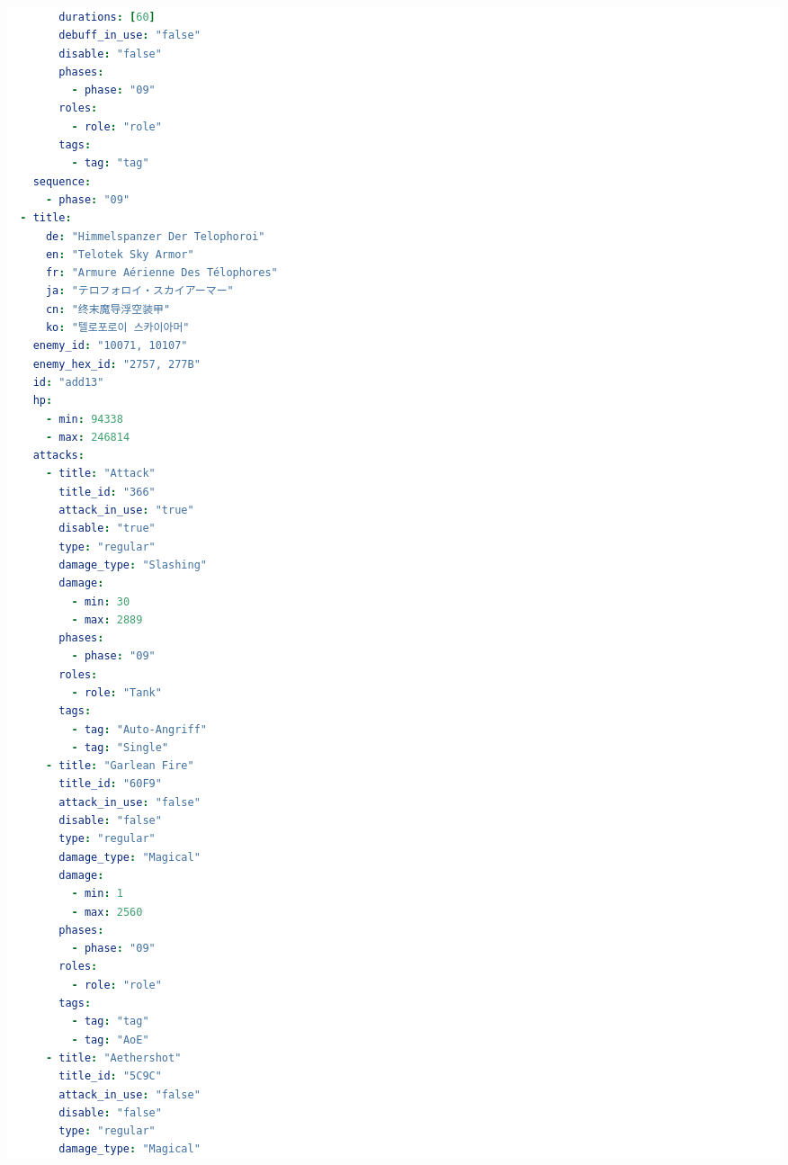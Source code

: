 ```yaml
        durations: [60]
        debuff_in_use: "false"
        disable: "false"
        phases:
          - phase: "09"
        roles:
          - role: "role"
        tags:
          - tag: "tag"
    sequence:
      - phase: "09"
  - title:
      de: "Himmelspanzer Der Telophoroi"
      en: "Telotek Sky Armor"
      fr: "Armure Aérienne Des Télophores"
      ja: "テロフォロイ・スカイアーマー"
      cn: "终末魔导浮空装甲"
      ko: "텔로포로이 스카이아머"
    enemy_id: "10071, 10107"
    enemy_hex_id: "2757, 277B"
    id: "add13"
    hp:
      - min: 94338
      - max: 246814
    attacks:
      - title: "Attack"
        title_id: "366"
        attack_in_use: "true"
        disable: "true"
        type: "regular"
        damage_type: "Slashing"
        damage:
          - min: 30
          - max: 2889
        phases:
          - phase: "09"
        roles:
          - role: "Tank"
        tags:
          - tag: "Auto-Angriff"
          - tag: "Single"
      - title: "Garlean Fire"
        title_id: "60F9"
        attack_in_use: "false"
        disable: "false"
        type: "regular"
        damage_type: "Magical"
        damage:
          - min: 1
          - max: 2560
        phases:
          - phase: "09"
        roles:
          - role: "role"
        tags:
          - tag: "tag"
          - tag: "AoE"
      - title: "Aethershot"
        title_id: "5C9C"
        attack_in_use: "false"
        disable: "false"
        type: "regular"
        damage_type: "Magical"
```